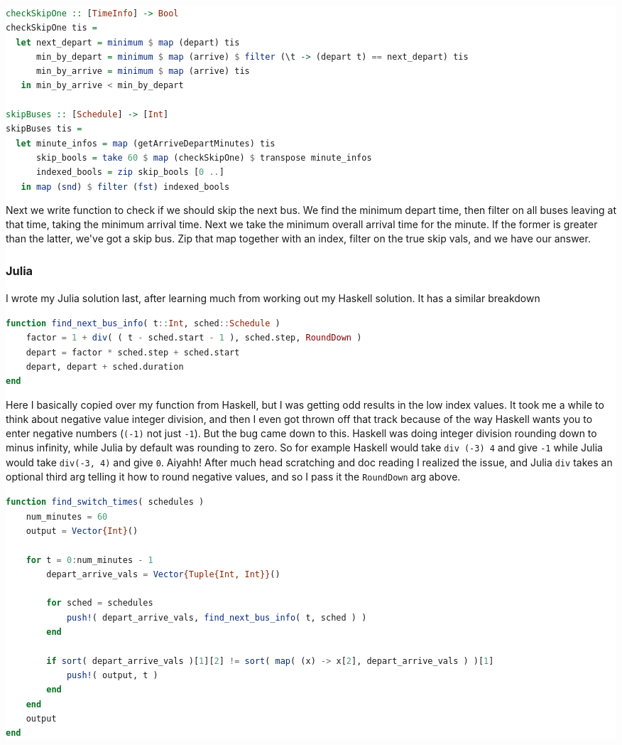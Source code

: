 ```haskell
checkSkipOne :: [TimeInfo] -> Bool
checkSkipOne tis =
  let next_depart = minimum $ map (depart) tis
      min_by_depart = minimum $ map (arrive) $ filter (\t -> (depart t) == next_depart) tis
      min_by_arrive = minimum $ map (arrive) tis
   in min_by_arrive < min_by_depart

skipBuses :: [Schedule] -> [Int]
skipBuses tis =
  let minute_infos = map (getArriveDepartMinutes) tis
      skip_bools = take 60 $ map (checkSkipOne) $ transpose minute_infos
      indexed_bools = zip skip_bools [0 ..]
   in map (snd) $ filter (fst) indexed_bools
```

Next we write function to check if we should skip the next bus. We find the minimum depart time, then filter on all buses leaving at that time, taking the minimum arrival time. Next we take the minimum overall arrival time for the minute. If the former is greater than the latter, we've got a skip bus. Zip that map together with an index, filter on the true skip vals, and we have our answer.

### Julia

I wrote my Julia solution last, after learning much from working out my Haskell solution. It has a similar breakdown

```julia
function find_next_bus_info( t::Int, sched::Schedule )
    factor = 1 + div( ( t - sched.start - 1 ), sched.step, RoundDown )
    depart = factor * sched.step + sched.start
    depart, depart + sched.duration
end
```

Here I basically copied over my function from Haskell, but I was getting odd results in the low index values. It took me a while to think about negative value integer division, and then I even got thrown off that track because of the way Haskell wants you to enter negative numbers (`(-1)` not just `-1`). But the bug came down to this. Haskell was doing integer division rounding down to minus infinity, while Julia by default was rounding to zero. So for example Haskell would take `div (-3) 4` and give `-1` while Julia would take `div(-3, 4)` and give `0`. Aiyahh! After much head scratching and doc reading I realized the issue, and Julia `div` takes an optional third arg telling it how to round negative values, and so I pass it the `RoundDown` arg above.

```julia
function find_switch_times( schedules )
    num_minutes = 60
    output = Vector{Int}()

    for t = 0:num_minutes - 1
        depart_arrive_vals = Vector{Tuple{Int, Int}}()

        for sched = schedules
            push!( depart_arrive_vals, find_next_bus_info( t, sched ) )
        end
        
        if sort( depart_arrive_vals )[1][2] != sort( map( (x) -> x[2], depart_arrive_vals ) )[1]
            push!( output, t )
        end
    end
    output
end
```
